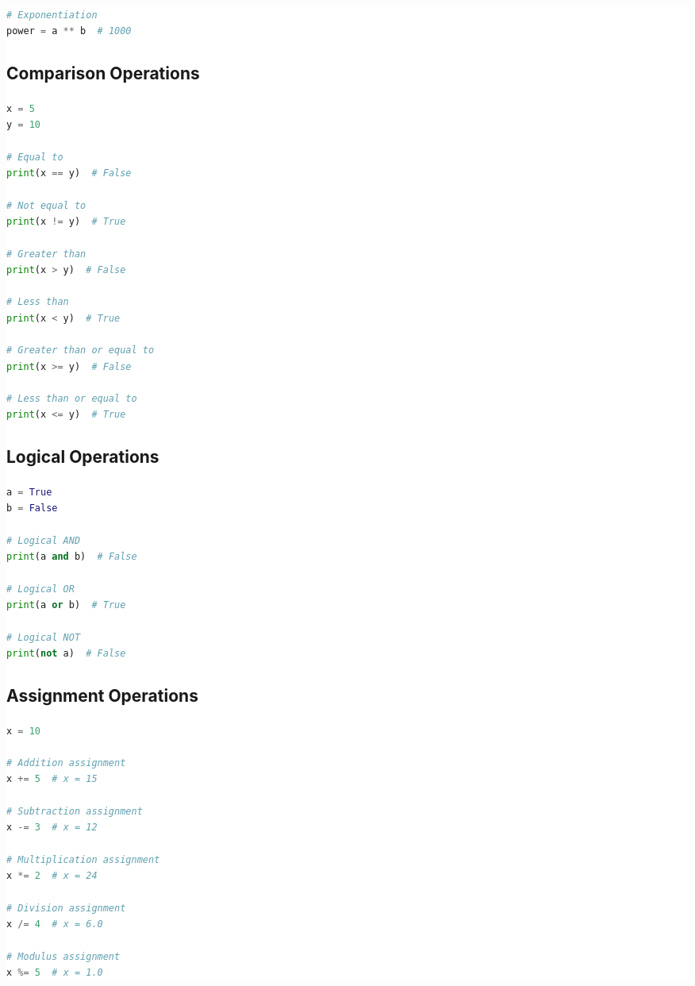 ```Python
# Exponentiation
power = a ** b  # 1000
```

## Comparison Operations
```Python
x = 5
y = 10

# Equal to
print(x == y)  # False

# Not equal to
print(x != y)  # True

# Greater than
print(x > y)  # False

# Less than
print(x < y)  # True

# Greater than or equal to
print(x >= y)  # False

# Less than or equal to
print(x <= y)  # True
```

## Logical Operations
```Python
a = True
b = False

# Logical AND
print(a and b)  # False

# Logical OR
print(a or b)  # True

# Logical NOT
print(not a)  # False
```

## Assignment Operations
```Python
x = 10

# Addition assignment
x += 5  # x = 15

# Subtraction assignment
x -= 3  # x = 12

# Multiplication assignment
x *= 2  # x = 24

# Division assignment
x /= 4  # x = 6.0

# Modulus assignment
x %= 5  # x = 1.0

```